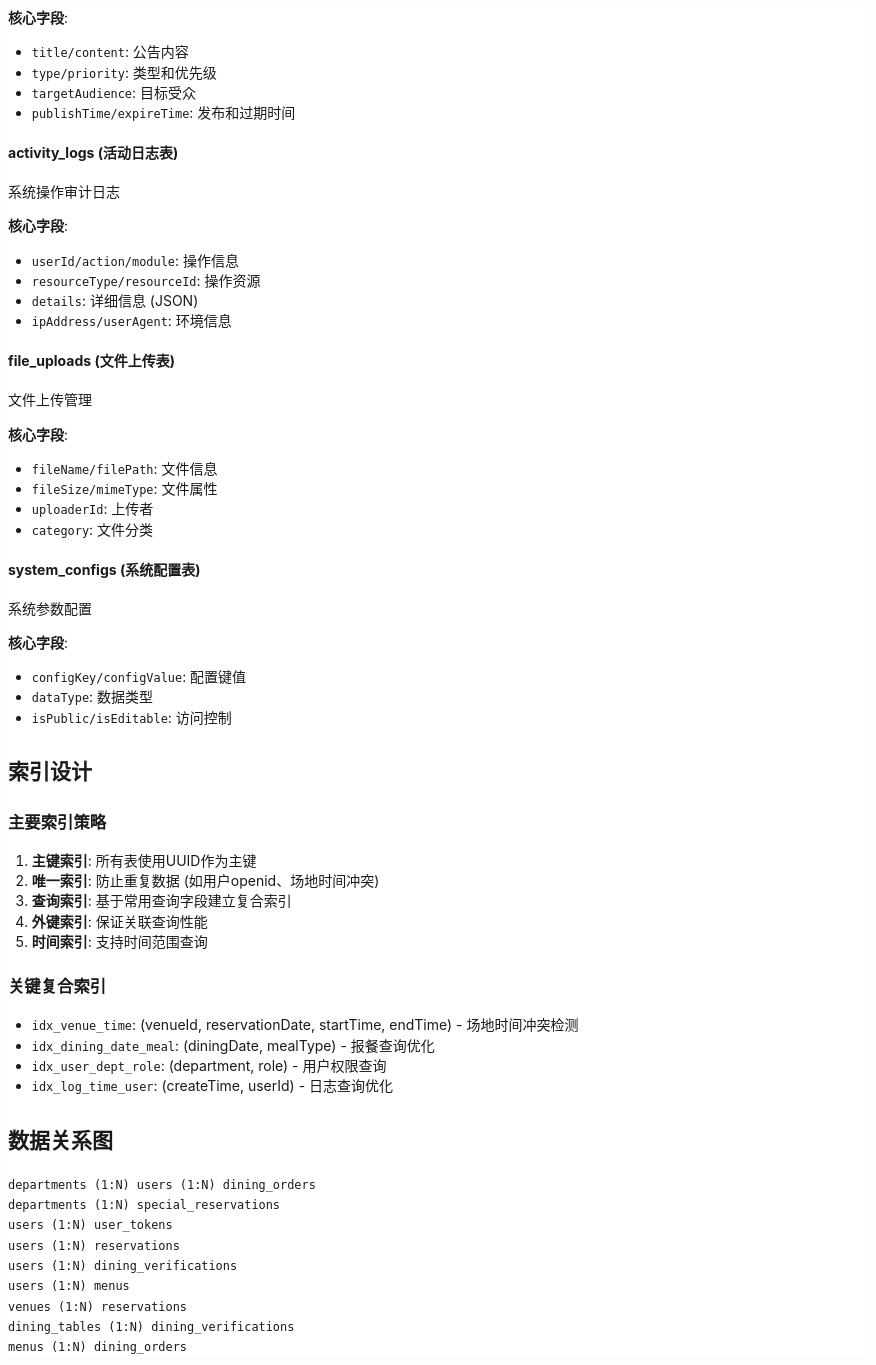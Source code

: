 **核心字段**:
- `title/content`: 公告内容
- `type/priority`: 类型和优先级
- `targetAudience`: 目标受众
- `publishTime/expireTime`: 发布和过期时间

#### activity_logs (活动日志表)
系统操作审计日志

**核心字段**:
- `userId/action/module`: 操作信息
- `resourceType/resourceId`: 操作资源
- `details`: 详细信息 (JSON)
- `ipAddress/userAgent`: 环境信息

#### file_uploads (文件上传表)
文件上传管理

**核心字段**:
- `fileName/filePath`: 文件信息
- `fileSize/mimeType`: 文件属性
- `uploaderId`: 上传者
- `category`: 文件分类

#### system_configs (系统配置表)
系统参数配置

**核心字段**:
- `configKey/configValue`: 配置键值
- `dataType`: 数据类型
- `isPublic/isEditable`: 访问控制

## 索引设计

### 主要索引策略

1. **主键索引**: 所有表使用UUID作为主键
2. **唯一索引**: 防止重复数据 (如用户openid、场地时间冲突)
3. **查询索引**: 基于常用查询字段建立复合索引
4. **外键索引**: 保证关联查询性能
5. **时间索引**: 支持时间范围查询

### 关键复合索引

- `idx_venue_time`: (venueId, reservationDate, startTime, endTime) - 场地时间冲突检测
- `idx_dining_date_meal`: (diningDate, mealType) - 报餐查询优化
- `idx_user_dept_role`: (department, role) - 用户权限查询
- `idx_log_time_user`: (createTime, userId) - 日志查询优化

## 数据关系图

```
departments (1:N) users (1:N) dining_orders
departments (1:N) special_reservations
users (1:N) user_tokens
users (1:N) reservations
users (1:N) dining_verifications
users (1:N) menus
venues (1:N) reservations
dining_tables (1:N) dining_verifications
menus (1:N) dining_orders
```
